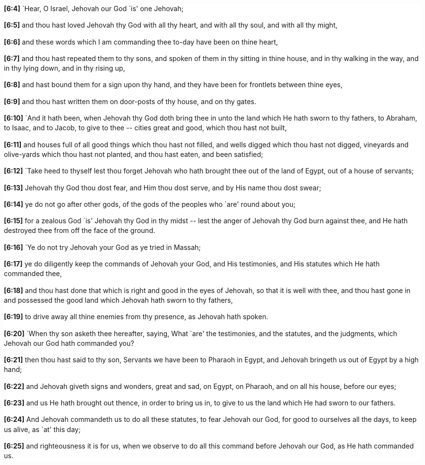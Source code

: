 **[6:4]** \`Hear, O Israel, Jehovah our God \`is' one Jehovah;

**[6:5]** and thou hast loved Jehovah thy God with all thy heart, and with all thy soul, and with all thy might,

**[6:6]** and these words which I am commanding thee to-day have been on thine heart,

**[6:7]** and thou hast repeated them to thy sons, and spoken of them in thy sitting in thine house, and in thy walking in the way, and in thy lying down, and in thy rising up,

**[6:8]** and hast bound them for a sign upon thy hand, and they have been for frontlets between thine eyes,

**[6:9]** and thou hast written them on door-posts of thy house, and on thy gates.

**[6:10]** \`And it hath been, when Jehovah thy God doth bring thee in unto the land which He hath sworn to thy fathers, to Abraham, to Isaac, and to Jacob, to give to thee -- cities great and good, which thou hast not built,

**[6:11]** and houses full of all good things which thou hast not filled, and wells digged which thou hast not digged, vineyards and olive-yards which thou hast not planted, and thou hast eaten, and been satisfied;

**[6:12]** \`Take heed to thyself lest thou forget Jehovah who hath brought thee out of the land of Egypt, out of a house of servants;

**[6:13]** Jehovah thy God thou dost fear, and Him thou dost serve, and by His name thou dost swear;

**[6:14]** ye do not go after other gods, of the gods of the peoples who \`are' round about you;

**[6:15]** for a zealous God \`is' Jehovah thy God in thy midst -- lest the anger of Jehovah thy God burn against thee, and He hath destroyed thee from off the face of the ground.

**[6:16]** \`Ye do not try Jehovah your God as ye tried in Massah;

**[6:17]** ye do diligently keep the commands of Jehovah your God, and His testimonies, and His statutes which He hath commanded thee,

**[6:18]** and thou hast done that which is right and good in the eyes of Jehovah, so that it is well with thee, and thou hast gone in and possessed the good land which Jehovah hath sworn to thy fathers,

**[6:19]** to drive away all thine enemies from thy presence, as Jehovah hath spoken.

**[6:20]** \`When thy son asketh thee hereafter, saying, What \`are' the testimonies, and the statutes, and the judgments, which Jehovah our God hath commanded you?

**[6:21]** then thou hast said to thy son, Servants we have been to Pharaoh in Egypt, and Jehovah bringeth us out of Egypt by a high hand;

**[6:22]** and Jehovah giveth signs and wonders, great and sad, on Egypt, on Pharaoh, and on all his house, before our eyes;

**[6:23]** and us He hath brought out thence, in order to bring us in, to give to us the land which He had sworn to our fathers.

**[6:24]** And Jehovah commandeth us to do all these statutes, to fear Jehovah our God, for good to ourselves all the days, to keep us alive, as \`at' this day;

**[6:25]** and righteousness it is for us, when we observe to do all this command before Jehovah our God, as He hath commanded us.
